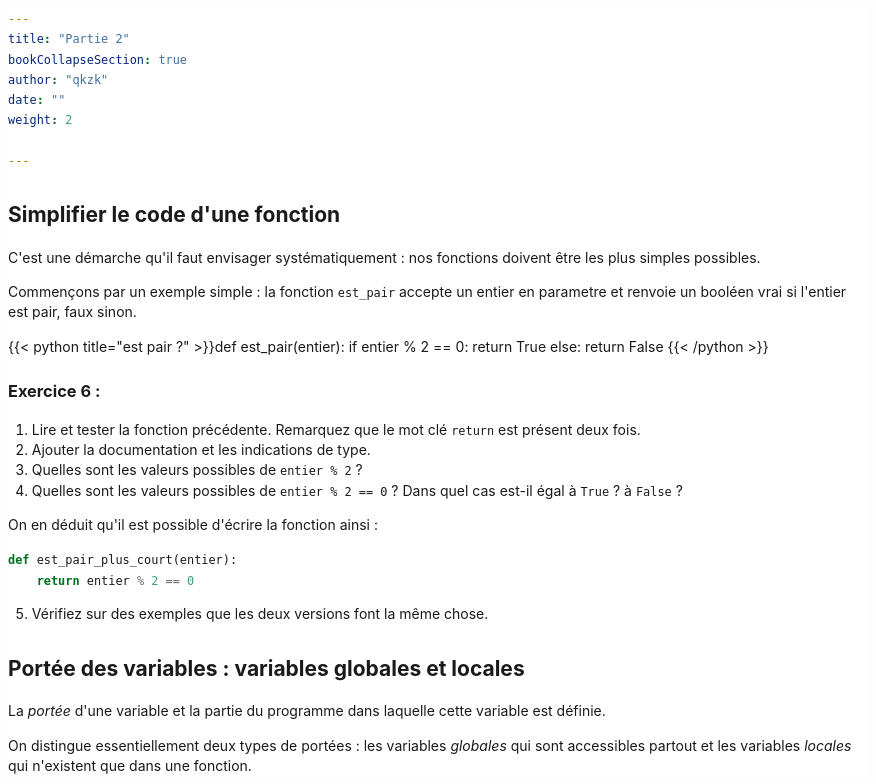 ```yaml
---
title: "Partie 2"
bookCollapseSection: true
author: "qkzk"
date: ""
weight: 2

---
```


## Simplifier le code d'une fonction

C'est une démarche qu'il faut envisager systématiquement : nos fonctions doivent
être les plus simples possibles.

Commençons par un exemple simple : la fonction `est_pair` accepte un entier
en parametre et renvoie un booléen vrai si l'entier est pair, faux sinon.

{{< python title="est pair ?" >}}def est_pair(entier):
    if entier % 2 == 0:
        return True
    else:
        return False
{{< /python >}}

### Exercice 6 : 

1. Lire et tester la fonction précédente. Remarquez que le mot clé `return` est présent
  deux fois.
2. Ajouter la documentation et les indications de type.
3. Quelles sont les valeurs possibles de `entier % 2` ?
4. Quelles sont les valeurs possibles de `entier % 2 == 0` ? Dans quel cas
  est-il égal à `True` ? à `False` ?

On en déduit qu'il est possible d'écrire la fonction ainsi :

```python
def est_pair_plus_court(entier):
    return entier % 2 == 0
```

5. Vérifiez sur des exemples que les deux versions font la même chose.



## Portée des variables : variables globales et locales

La _portée_ d'une variable et la partie du programme dans laquelle cette variable
est définie.

On distingue essentiellement deux types de portées : les variables _globales_
qui sont accessibles partout et les variables _locales_ qui n'existent
que dans une fonction.
